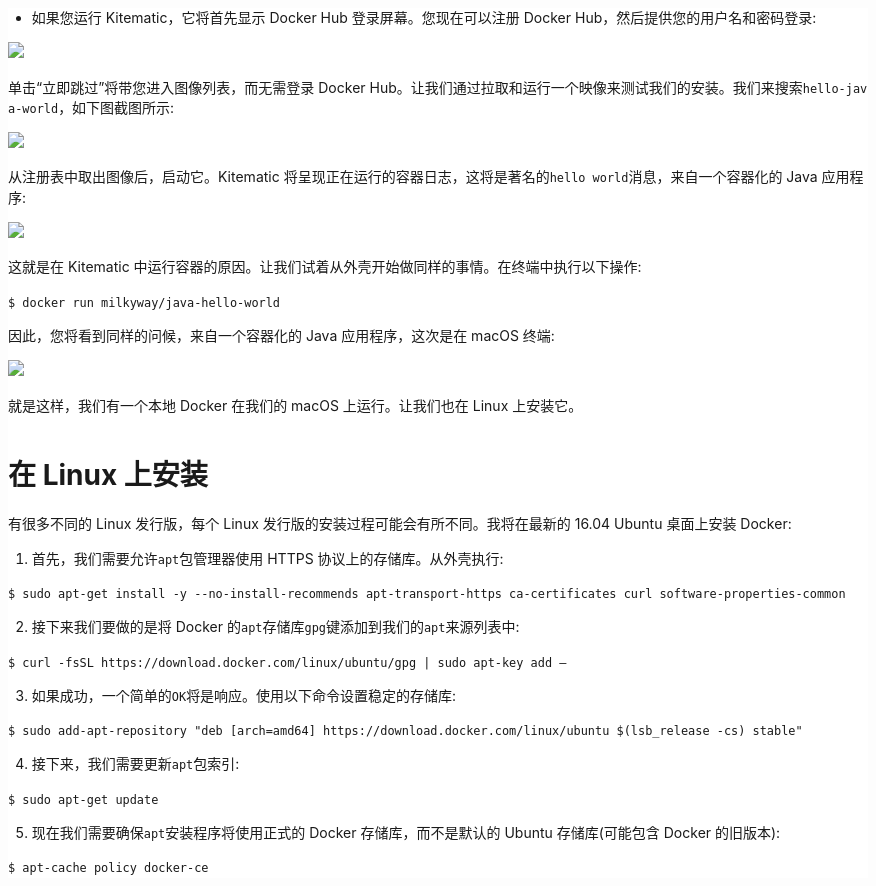 *   如果您运行 Kitematic，它将首先显示 Docker Hub 登录屏幕。您现在可以注册 Docker Hub，然后提供您的用户名和密码登录:

![](assets/fda9fab6-fb52-4c72-a0c6-80c7342edc03.png)

单击“立即跳过”将带您进入图像列表，而无需登录 Docker Hub。让我们通过拉取和运行一个映像来测试我们的安装。我们来搜索`hello-java-world`，如下图截图所示:

![](assets/710060ae-902d-4e66-be70-97d3d4007336.png)

从注册表中取出图像后，启动它。Kitematic 将呈现正在运行的容器日志，这将是著名的`hello world`消息，来自一个容器化的 Java 应用程序:

![](assets/2316838e-d4a3-439e-8f63-4c19c133555f.png)

这就是在 Kitematic 中运行容器的原因。让我们试着从外壳开始做同样的事情。在终端中执行以下操作:

```
$ docker run milkyway/java-hello-world 
```

因此，您将看到同样的问候，来自一个容器化的 Java 应用程序，这次是在 macOS 终端:

![](assets/53f4c18f-fc90-401b-8fd7-fa1bb32f230a.jpg)

就是这样，我们有一个本地 Docker 在我们的 macOS 上运行。让我们也在 Linux 上安装它。

# 在 Linux 上安装

有很多不同的 Linux 发行版，每个 Linux 发行版的安装过程可能会有所不同。我将在最新的 16.04 Ubuntu 桌面上安装 Docker:

1.  首先，我们需要允许`apt`包管理器使用 HTTPS 协议上的存储库。从外壳执行:

```
$ sudo apt-get install -y --no-install-recommends apt-transport-https ca-certificates curl software-properties-common
```

2.  接下来我们要做的是将 Docker 的`apt`存储库`gpg`键添加到我们的`apt`来源列表中:

```
$ curl -fsSL https://download.docker.com/linux/ubuntu/gpg | sudo apt-key add –
```

3.  如果成功，一个简单的`OK`将是响应。使用以下命令设置稳定的存储库:

```
$ sudo add-apt-repository "deb [arch=amd64] https://download.docker.com/linux/ubuntu $(lsb_release -cs) stable"
```

4.  接下来，我们需要更新`apt`包索引:

```
$ sudo apt-get update  
```

5.  现在我们需要确保`apt`安装程序将使用正式的 Docker 存储库，而不是默认的 Ubuntu 存储库(可能包含 Docker 的旧版本):

```
$ apt-cache policy docker-ce  
```
